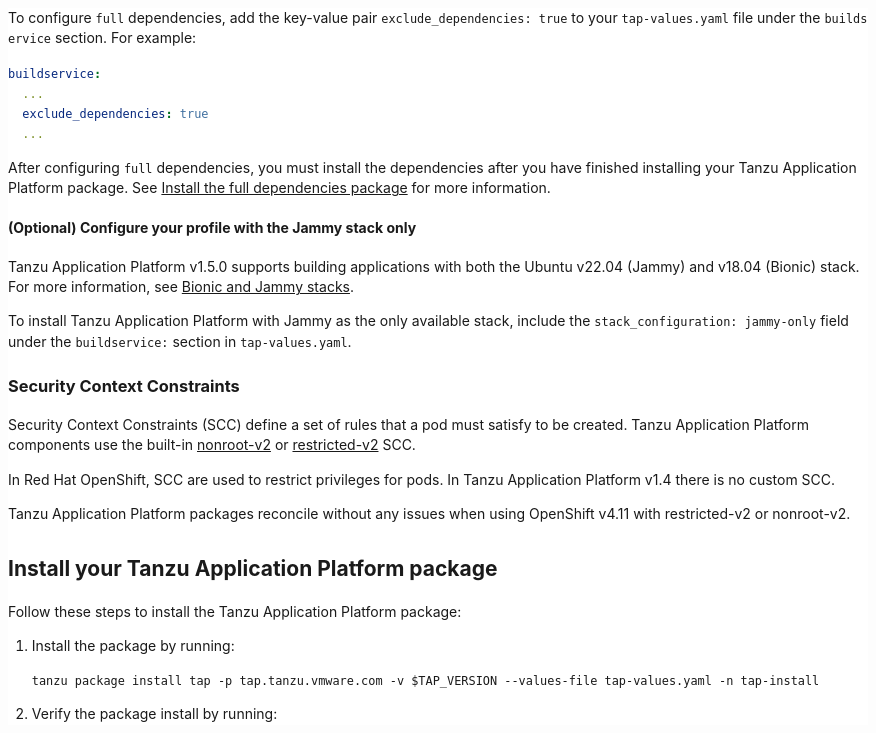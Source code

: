 To configure `full` dependencies, add the key-value pair
`exclude_dependencies: true` to your `tap-values.yaml` file under the `buildservice` section.
For example:

```yaml
buildservice:
  ...
  exclude_dependencies: true
  ...
```

After configuring `full` dependencies, you must install the dependencies after
you have finished installing your Tanzu Application Platform package.
See [Install the full dependencies package](#tap-install-full-deps) for more information.

#### <a id='jammy-only'></a> (Optional) Configure your profile with the Jammy stack only

Tanzu Application Platform v1.5.0 supports building applications with both the
Ubuntu v22.04 (Jammy) and v18.04 (Bionic) stack. For more information, see
[Bionic and Jammy stacks](../tanzu-build-service/dependencies.html#bionic-vs-jammy).

To install Tanzu Application Platform with Jammy as the only available stack,
include the `stack_configuration: jammy-only` field under the `buildservice:`
section in `tap-values.yaml`.

### <a id='custom-scc'></a> Security Context Constraints

Security Context Constraints (SCC) define a set of rules that a pod must satisfy to be created. Tanzu
Application Platform components use the built-in [nonroot-v2](https://github.com/openshift/cluster-kube-apiserver-operator/blob/d373b65cf454fd594b6affd202e5cedb48d88964/bindata/bootkube/scc-manifests/0000_20_kube-apiserver-operator_00_scc-nonroot-v2.yaml) or [restricted-v2](https://github.com/openshift/cluster-kube-apiserver-operator/blob/d373b65cf454fd594b6affd202e5cedb48d88964/bindata/bootkube/scc-manifests/0000_20_kube-apiserver-operator_00_scc-restricted-v2.yaml)
SCC.

In Red Hat OpenShift, SCC are used to restrict privileges for pods. In Tanzu
Application Platform v1.4 there is no custom SCC.

Tanzu Application Platform packages reconcile without any issues when using
OpenShift v4.11 with restricted-v2 or nonroot-v2.

## <a id="install-package"></a>Install your Tanzu Application Platform package

Follow these steps to install the Tanzu Application Platform package:

1. Install the package by running:

    ```console
    tanzu package install tap -p tap.tanzu.vmware.com -v $TAP_VERSION --values-file tap-values.yaml -n tap-install
    ```

1. Verify the package install by running:

